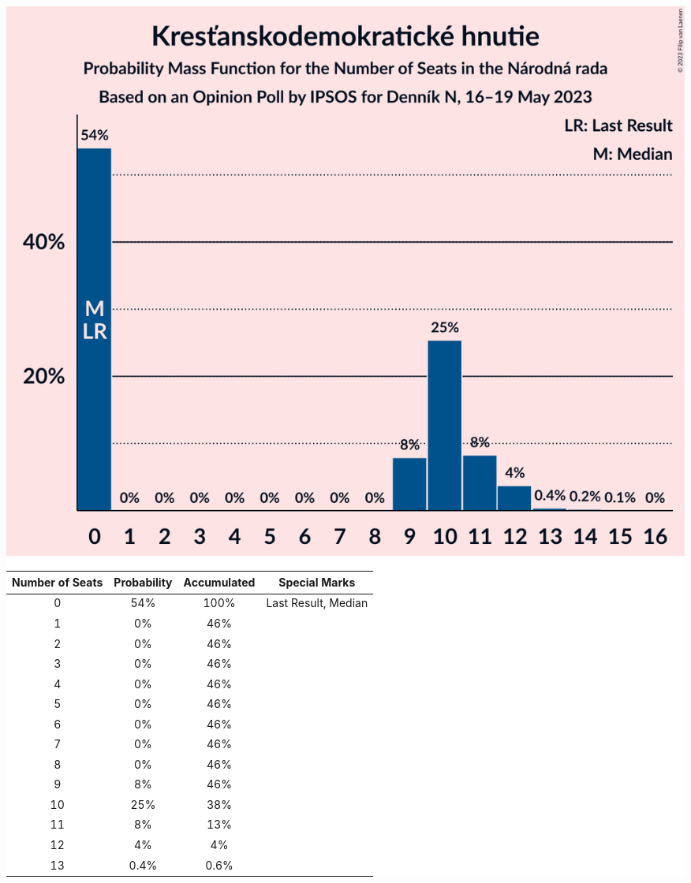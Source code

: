 ![Graph with seats probability mass function not yet produced](2023-05-19-IPSOS-seats-pmf-kresťanskodemokratickéhnutie.png "Seats Probability Mass Function")

| Number of Seats | Probability | Accumulated | Special Marks |
|:---------------:|:-----------:|:-----------:|:-------------:|
| 0 | 54% | 100% | Last Result, Median |
| 1 | 0% | 46% |  |
| 2 | 0% | 46% |  |
| 3 | 0% | 46% |  |
| 4 | 0% | 46% |  |
| 5 | 0% | 46% |  |
| 6 | 0% | 46% |  |
| 7 | 0% | 46% |  |
| 8 | 0% | 46% |  |
| 9 | 8% | 46% |  |
| 10 | 25% | 38% |  |
| 11 | 8% | 13% |  |
| 12 | 4% | 4% |  |
| 13 | 0.4% | 0.6% |  |